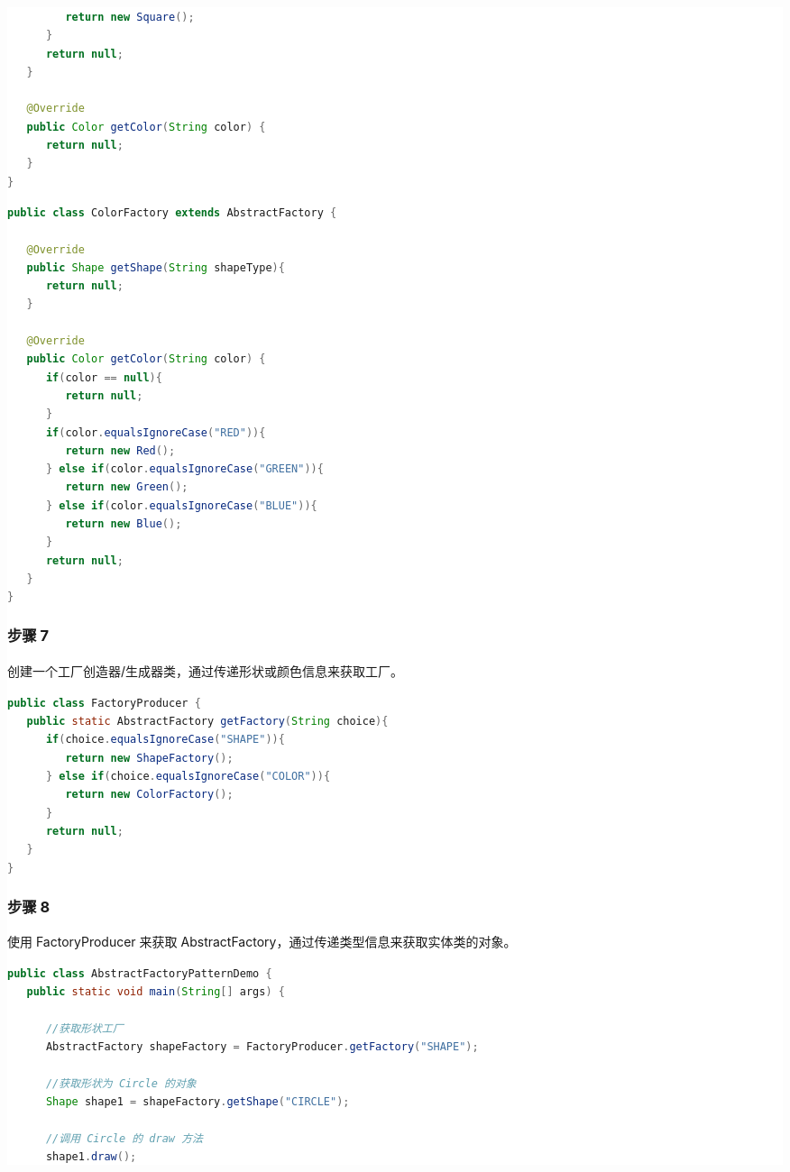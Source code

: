 ```java
         return new Square();
      }
      return null;
   }
   
   @Override
   public Color getColor(String color) {
      return null;
   }
}
```
```java
public class ColorFactory extends AbstractFactory {
    
   @Override
   public Shape getShape(String shapeType){
      return null;
   }
   
   @Override
   public Color getColor(String color) {
      if(color == null){
         return null;
      }        
      if(color.equalsIgnoreCase("RED")){
         return new Red();
      } else if(color.equalsIgnoreCase("GREEN")){
         return new Green();
      } else if(color.equalsIgnoreCase("BLUE")){
         return new Blue();
      }
      return null;
   }
}
```
### 步骤 7
创建一个工厂创造器/生成器类，通过传递形状或颜色信息来获取工厂。
```java
public class FactoryProducer {
   public static AbstractFactory getFactory(String choice){
      if(choice.equalsIgnoreCase("SHAPE")){
         return new ShapeFactory();
      } else if(choice.equalsIgnoreCase("COLOR")){
         return new ColorFactory();
      }
      return null;
   }
}
```
### 步骤 8
使用 FactoryProducer 来获取 AbstractFactory，通过传递类型信息来获取实体类的对象。
```java
public class AbstractFactoryPatternDemo {
   public static void main(String[] args) {
 
      //获取形状工厂
      AbstractFactory shapeFactory = FactoryProducer.getFactory("SHAPE");
 
      //获取形状为 Circle 的对象
      Shape shape1 = shapeFactory.getShape("CIRCLE");
 
      //调用 Circle 的 draw 方法
      shape1.draw();
```
